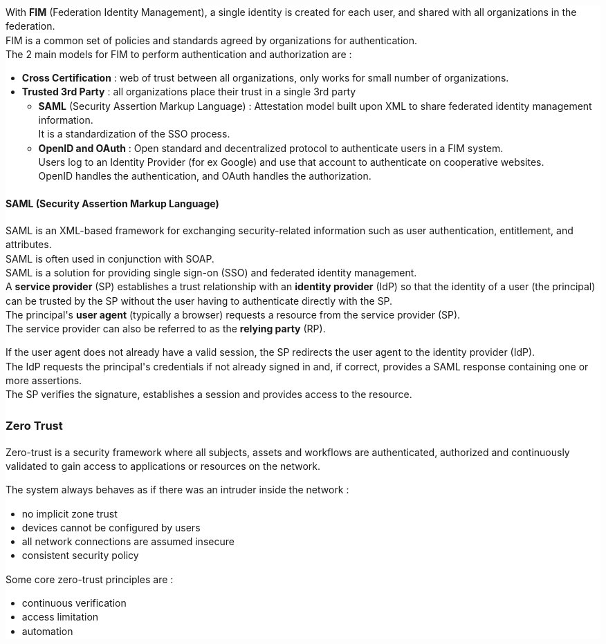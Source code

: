 With **FIM** (Federation Identity Management), a single identity is created for each user, and shared with
all organizations in the federation.  
FIM is a common set of policies and standards agreed by organizations for authentication.  
The 2 main models for FIM to perform authentication and authorization are :
- **Cross Certification** : web of trust between all organizations, only works for small number of organizations.
- **Trusted 3rd Party** : all organizations place their trust in a single 3rd party
  - **SAML** (Security Assertion Markup Language) : Attestation model built upon XML to share federated identity management information.  
  It is a standardization of the SSO process.
  - **OpenID and OAuth** : Open standard and decentralized protocol to authenticate users in a FIM system.  
  Users log to an Identity Provider (for ex Google) and use that account to authenticate on cooperative websites.  
  OpenID handles the authentication, and OAuth handles the authorization.

#### SAML (Security Assertion Markup Language)

SAML is an XML-based framework for exchanging security-related information such as user authentication, entitlement, and attributes.  
SAML is often used in conjunction with SOAP.  
SAML is a solution for providing single sign-on (SSO) and federated identity management.  
A **service provider** (SP) establishes a trust relationship with an **identity provider** (IdP) so that the identity 
of a user (the principal) can be trusted by the SP without the user having to authenticate directly with the SP.  
The principal's **user agent** (typically a browser) requests a resource from the service provider (SP).  
The service provider can also be referred to as the **relying party** (RP).  

If the user agent does not already have a valid session, the SP redirects the user agent to the identity provider (IdP).  
The IdP requests the principal's credentials if not already signed in and, if correct, provides a SAML response containing one or more assertions.  
The SP verifies the signature, establishes a session and provides access to the resource.


### Zero Trust

Zero-trust is a security framework where all subjects, assets and workflows are authenticated, authorized and continuously
validated to gain access to applications or resources on the network.  

The system always behaves as if there was an intruder inside the network :
- no implicit zone trust
- devices cannot be configured by users
- all network connections are assumed insecure
- consistent security policy

Some core zero-trust principles are :
- continuous verification
- access limitation
- automation
